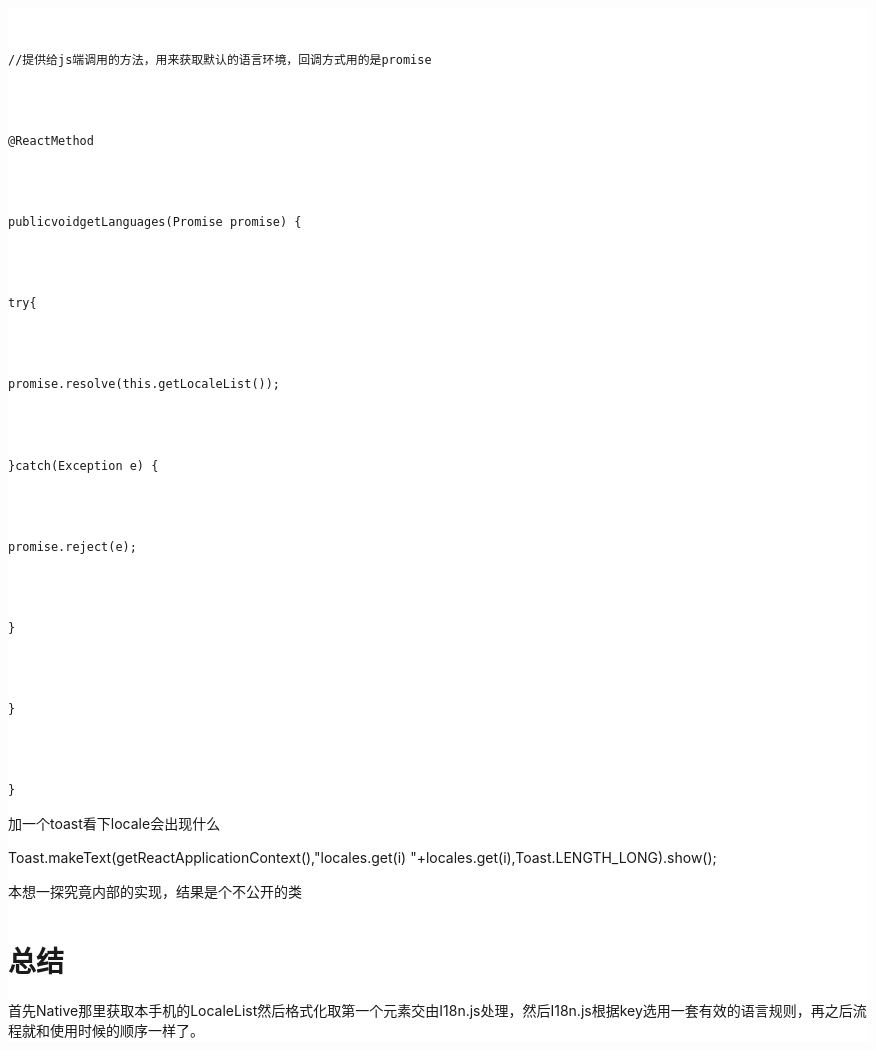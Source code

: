  ```


 //提供给js端调用的方法，用来获取默认的语言环境，回调方式用的是promise



 @ReactMethod



 publicvoidgetLanguages(Promise promise) {



 try{



 promise.resolve(this.getLocaleList());



 }catch(Exception e) {



 promise.reject(e);



 }



 }



 }
```

加一个toast看下locale会出现什么

 Toast.makeText(getReactApplicationContext(),"locales.get(i)
"+locales.get(i),Toast.LENGTH_LONG).show();

本想一探究竟内部的实现，结果是个不公开的类

# 总结

首先Native那里获取本手机的LocaleList然后格式化取第一个元素交由I18n.js处理，然后I18n.js根据key选用一套有效的语言规则，再之后流程就和使用时候的顺序一样了。

